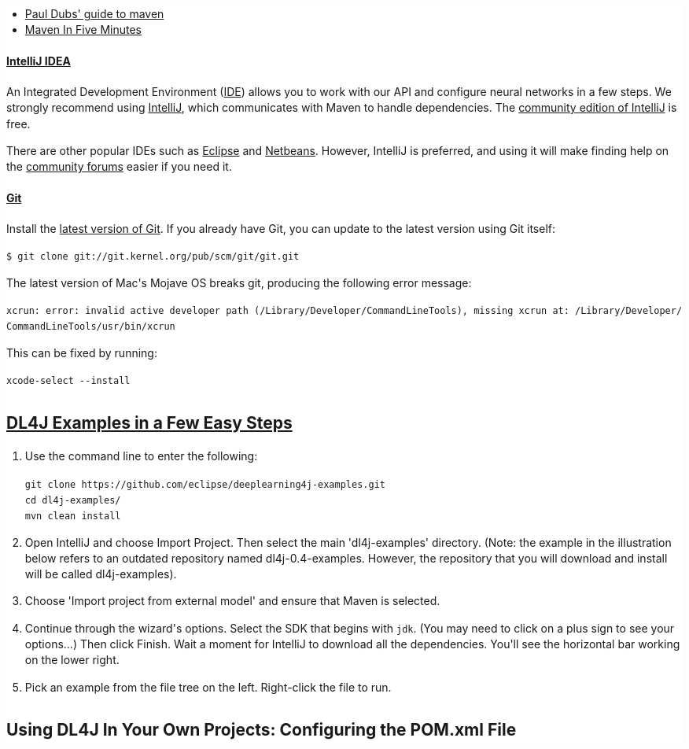* [Paul Dubs' guide to maven](http://www.dubs.tech/guides/maven-essentials/)
* [Maven In Five Minutes](http://maven.apache.org/guides/getting-started/maven-in-five-minutes.html)

#### [IntelliJ IDEA](README.md)

An Integrated Development Environment \([IDE](http://encyclopedia.thefreedictionary.com/integrated+development+environment)\) allows you to work with our API and configure neural networks in a few steps. We strongly recommend using [IntelliJ](https://www.jetbrains.com/idea/download/), which communicates with Maven to handle dependencies. The [community edition of IntelliJ](https://www.jetbrains.com/idea/download/) is free.

There are other popular IDEs such as [Eclipse](http://books.sonatype.com/m2eclipse-book/reference/creating-sect-importing-projects.html) and [Netbeans](http://wiki.netbeans.org/MavenBestPractices). However, IntelliJ is preferred, and using it will make finding help on the [community forums](https://community.konduit.ai/) easier if you need it.

#### [Git](README.md)

Install the [latest version of Git](https://git-scm.com/book/en/v2/Getting-Started-Installing-Git). If you already have Git, you can update to the latest version using Git itself:

```text
$ git clone git://git.kernel.org/pub/scm/git/git.git
```

The latest version of Mac's Mojave OS breaks git, producing the following error message:

`xcrun: error: invalid active developer path (/Library/Developer/CommandLineTools), missing xcrun at: /Library/Developer/CommandLineTools/usr/bin/xcrun`

This can be fixed by running:

```text
xcode-select --install
```

## [DL4J Examples in a Few Easy Steps](README.md)

1. Use the command line to enter the following:

   ```text
   git clone https://github.com/eclipse/deeplearning4j-examples.git
   cd dl4j-examples/
   mvn clean install
   ```

2. Open IntelliJ and choose Import Project. Then select the main 'dl4j-examples' directory. \(Note: the example in the illustration below refers to an outdated repository named dl4j-0.4-examples. However, the repository that you will download and install will be called dl4j-examples\).
3. Choose 'Import project from external model' and ensure that Maven is selected.
4. Continue through the wizard's options. Select the SDK that begins with `jdk`. \(You may need to click on a plus sign to see your options...\) Then click Finish. Wait a moment for IntelliJ to download all the dependencies. You'll see the horizontal bar working on the lower right.
5. Pick an example from the file tree on the left. Right-click the file to run.

## Using DL4J In Your Own Projects: Configuring the POM.xml File
